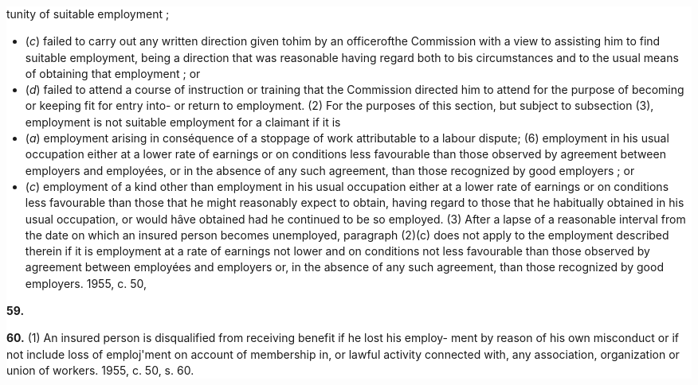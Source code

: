 tunity of suitable employment ;
  * (_c_) failed to carry out any written direction
given tohim by an officerofthe Commission
with a view to assisting him to find suitable
employment, being a direction that was
reasonable having regard both to bis
circumstances and to the usual means of
obtaining that employment ; or
  * (_d_) failed to attend a course of instruction
or training that the Commission directed
him to attend for the purpose of becoming
or keeping fit for entry into- or return to
employment.
(2) For the purposes of this section, but
subject to subsection (3), employment is not
suitable employment for a claimant if it is
  * (_a_) employment arising in conséquence of
a stoppage of work attributable to a labour
dispute;
(6) employment in his usual occupation
either at a lower rate of earnings or on
conditions less favourable than those
observed by agreement between employers
and employées, or in the absence of any
such agreement, than those recognized by
good employers ; or
  * (_c_) employment of a kind other than
employment in his usual occupation either
at a lower rate of earnings or on conditions
less favourable than those that he might
reasonably expect to obtain, having regard
to those that he habitually obtained in his
usual occupation, or would hâve obtained
had he continued to be so employed.
(3) After a lapse of a reasonable interval
from the date on which an insured person
becomes unemployed, paragraph (2)(c) does
not apply to the employment described
therein if it is employment at a rate of
earnings not lower and on conditions not less
favourable than those observed by agreement
between employées and employers or, in the
absence of any such agreement, than those
recognized by good employers. 1955, c. 50,

**59.**

**60.** (1) An insured person is disqualified
from receiving benefit if he lost his employ-
ment by reason of his own misconduct or if
not include loss of emploj'ment on account of
membership in, or lawful activity connected
with, any association, organization or union
of workers. 1955, c. 50, s. 60.
